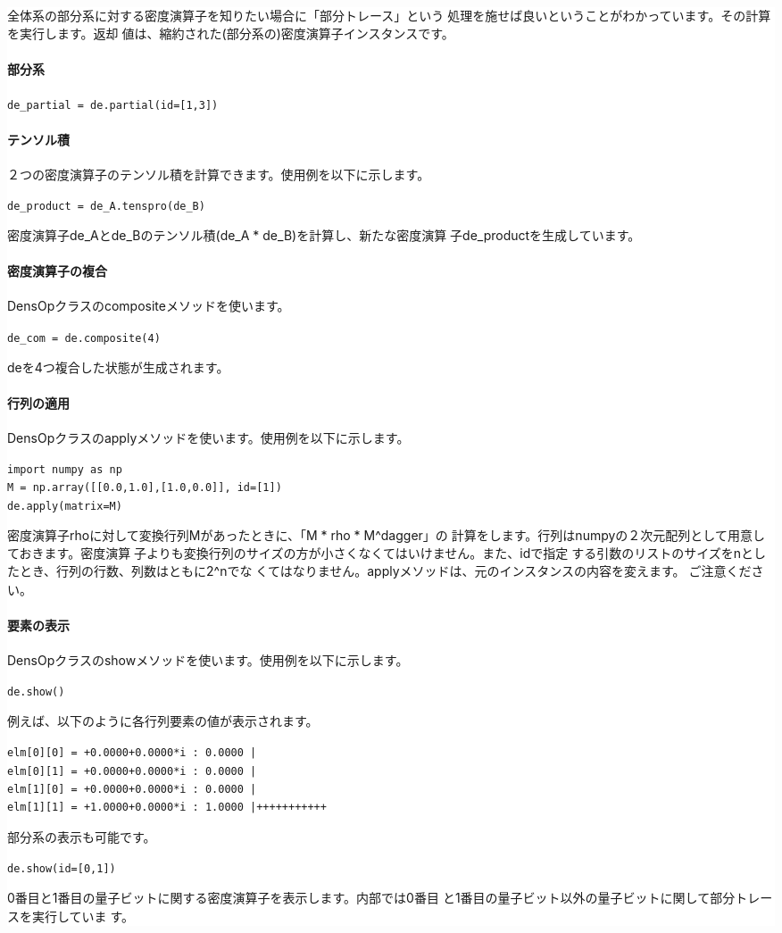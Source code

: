 全体系の部分系に対する密度演算子を知りたい場合に「部分トレース」という
処理を施せば良いということがわかっています。その計算を実行します。返却
値は、縮約された(部分系の)密度演算子インスタンスです。

#### 部分系

    de_partial = de.partial(id=[1,3])

#### テンソル積

２つの密度演算子のテンソル積を計算できます。使用例を以下に示します。

    de_product = de_A.tenspro(de_B)

密度演算子de_Aとde_Bのテンソル積(de_A * de_B)を計算し、新たな密度演算
子de_productを生成しています。

#### 密度演算子の複合

DensOpクラスのcompositeメソッドを使います。

    de_com = de.composite(4)

deを4つ複合した状態が生成されます。

#### 行列の適用

DensOpクラスのapplyメソッドを使います。使用例を以下に示します。

    import numpy as np
    M = np.array([[0.0,1.0],[1.0,0.0]], id=[1])
    de.apply(matrix=M)

密度演算子rhoに対して変換行列Mがあったときに、「M * rho * M^dagger」の
計算をします。行列はnumpyの２次元配列として用意しておきます。密度演算
子よりも変換行列のサイズの方が小さくなくてはいけません。また、idで指定
する引数のリストのサイズをnとしたとき、行列の行数、列数はともに2^nでな
くてはなりません。applyメソッドは、元のインスタンスの内容を変えます。
ご注意ください。

#### 要素の表示

DensOpクラスのshowメソッドを使います。使用例を以下に示します。

    de.show()

例えば、以下のように各行列要素の値が表示されます。

    elm[0][0] = +0.0000+0.0000*i : 0.0000 |
    elm[0][1] = +0.0000+0.0000*i : 0.0000 |
    elm[1][0] = +0.0000+0.0000*i : 0.0000 |
    elm[1][1] = +1.0000+0.0000*i : 1.0000 |+++++++++++
	
部分系の表示も可能です。

    de.show(id=[0,1])
	
0番目と1番目の量子ビットに関する密度演算子を表示します。内部では0番目
と1番目の量子ビット以外の量子ビットに関して部分トレースを実行していま
す。
